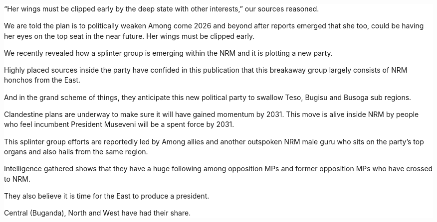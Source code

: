 “Her wings must be clipped early by the deep state with other interests,” our sources reasoned.
 
We are told the plan is to politically weaken Among come 2026 and beyond after reports emerged that she too, could be having her eyes on the top seat in the near future. Her wings must be clipped early.

We recently revealed how a splinter group is emerging within the NRM and it is plotting a new party.
 
Highly placed sources inside the party have confided in this publication that this breakaway group largely consists of NRM honchos from the East.
 
And in the grand scheme of things, they anticipate this new political party to swallow Teso, Bugisu and Busoga sub regions.
 
Clandestine plans are underway to make sure it will have gained momentum by 2031.
This move is alive inside NRM by people who feel incumbent President Museveni will be a spent force by 2031.
 
This splinter group efforts are reportedly led by Among allies and another outspoken NRM male guru who sits on the party’s top organs and also hails from the same region.
 
Intelligence gathered shows that they have a huge following among opposition MPs and former opposition MPs who have crossed to NRM.
 
They also believe it is time for the East to produce a president.
 
Central (Buganda), North and West have had their share.
